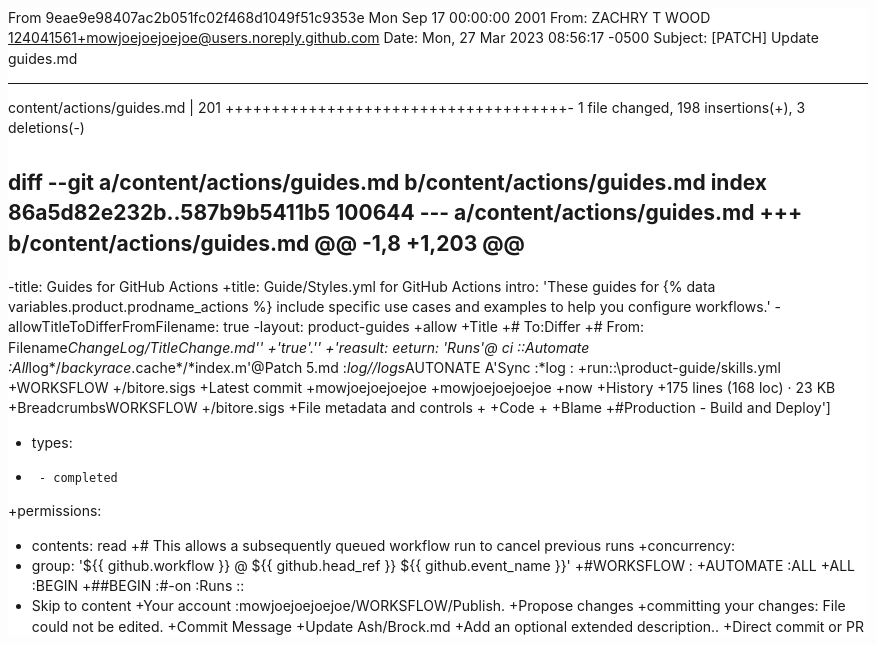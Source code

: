 From 9eae9e98407ac2b051fc02f468d1049f51c9353e Mon Sep 17 00:00:00 2001
From: ZACHRY T WOOD <124041561+mowjoejoejoejoe@users.noreply.github.com>
Date: Mon, 27 Mar 2023 08:56:17 -0500
Subject: [PATCH] Update guides.md

---
 content/actions/guides.md | 201 +++++++++++++++++++++++++++++++++++++-
 1 file changed, 198 insertions(+), 3 deletions(-)

diff --git a/content/actions/guides.md b/content/actions/guides.md
index 86a5d82e232b..587b9b5411b5 100644
--- a/content/actions/guides.md
+++ b/content/actions/guides.md
@@ -1,8 +1,203 @@
 ---
-title: Guides for GitHub Actions
+title: Guide/Styles.yml for GitHub Actions
 intro: 'These guides for {% data variables.product.prodname_actions %} include specific use cases and examples to help you configure workflows.'
-allowTitleToDifferFromFilename: true
-layout: product-guides
+allow
+Title
+# To:Differ 
+# From: Filename*ChangeLog/TitleChange.md''
+'true'.''
+'reasult: eeturn: 'Runs'@ ci ::Automate :All*log*/*backyrace*.cache*/*index.m'@Patch 5.md :*log//logs*AUTONATE A'Sync :*log :
+run::\product-guide/skills.yml 
+WORKSFLOW
+/bitore.sigs
+Latest commit
+mowjoejoejoejoe
+mowjoejoejoejoe
+now
+History
+175 lines (168 loc) · 23 KB
+BreadcrumbsWORKSFLOW
+/bitore.sigs
+File metadata and controls
+
+Code
+
+Blame
+#Production - Build and Deploy']
+    types:
+      - completed
+permissions:
+  contents: read
+# This allows a subsequently queued workflow run to cancel previous runs
+concurrency:
+  group: '${{ github.workflow }} @ ${{ github.head_ref }} ${{ github.event_name }}'
+#WORKSFLOW :
+AUTOMATE :ALL
+ALL :BEGIN 
+##BEGIN :#-on :Runs ::
+ Skip to content
+Your account :mowjoejoejoejoe/WORKSFLOW/Publish.
+Propose changes
+committing your changes: File could not be edited.
+Commit Message
+Update Ash/Brock.md
+Add an optional extended description..
+Direct commit or PR